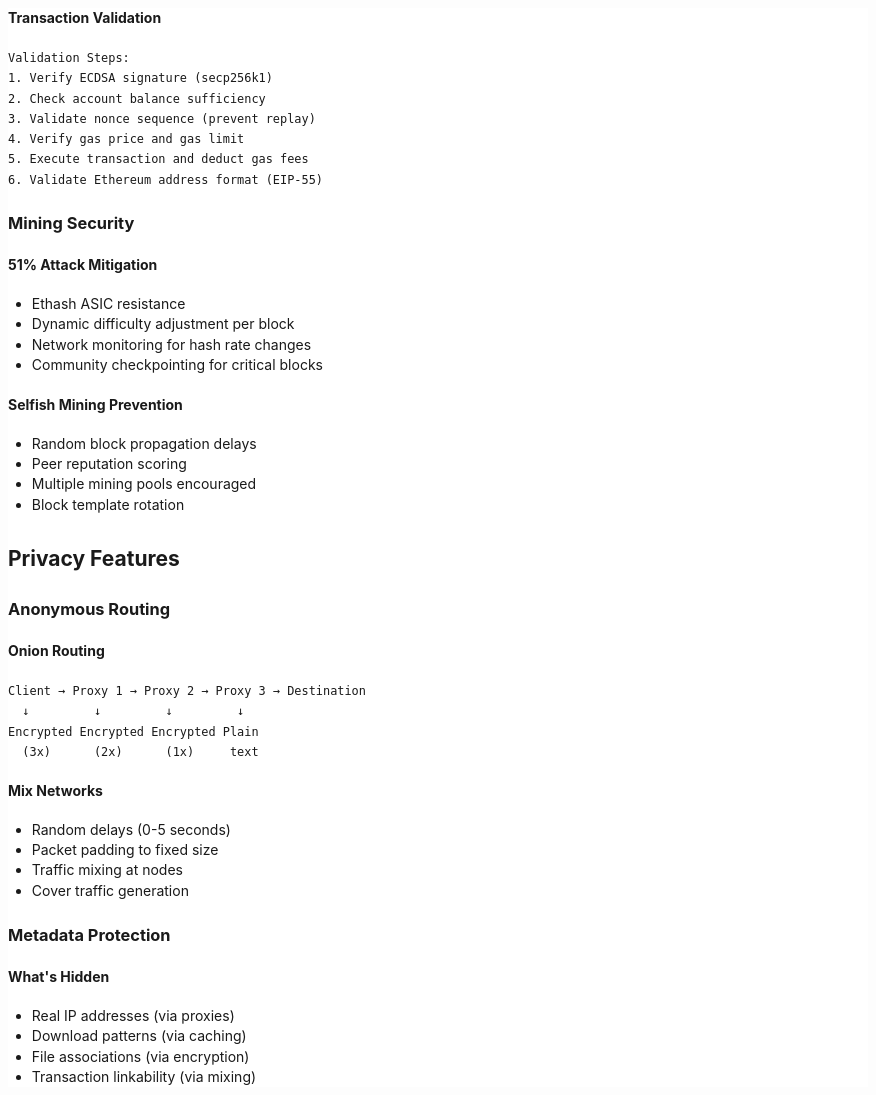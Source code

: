 #### Transaction Validation

```
Validation Steps:
1. Verify ECDSA signature (secp256k1)
2. Check account balance sufficiency
3. Validate nonce sequence (prevent replay)
4. Verify gas price and gas limit
5. Execute transaction and deduct gas fees
6. Validate Ethereum address format (EIP-55)
```

### Mining Security

#### 51% Attack Mitigation

- Ethash ASIC resistance
- Dynamic difficulty adjustment per block
- Network monitoring for hash rate changes
- Community checkpointing for critical blocks

#### Selfish Mining Prevention

- Random block propagation delays
- Peer reputation scoring
- Multiple mining pools encouraged
- Block template rotation

## Privacy Features

### Anonymous Routing

#### Onion Routing

```
Client → Proxy 1 → Proxy 2 → Proxy 3 → Destination
  ↓         ↓         ↓         ↓
Encrypted Encrypted Encrypted Plain
  (3x)      (2x)      (1x)     text
```

#### Mix Networks

- Random delays (0-5 seconds)
- Packet padding to fixed size
- Traffic mixing at nodes
- Cover traffic generation

### Metadata Protection

#### What's Hidden

- Real IP addresses (via proxies)
- Download patterns (via caching)
- File associations (via encryption)
- Transaction linkability (via mixing)
